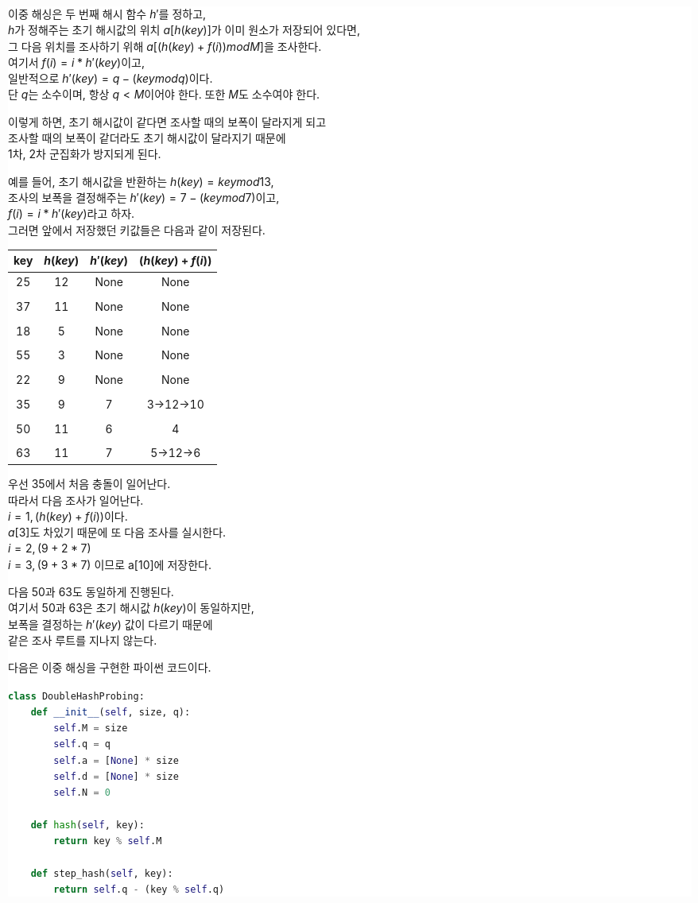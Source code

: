 이중 해싱은 두 번째 해시 함수 $h'$를 정하고,  
$h$가 정해주는 초기 해시값의 위치 $a[h(key)]$가 이미 원소가 저장되어 있다면,  
그 다음 위치를 조사하기 위해 $a[(h(key) + f(i)) mod M]$을 조사한다.  
여기서 $f(i) = i * h'(key)$이고,  
일반적으로 $h'(key) = q - (key mod q)$이다.  
단 $q$는 소수이며, 항상 $q < M$이어야 한다. 또한 $M$도 소수여야 한다.

이렇게 하면, 초기 해시값이 같다면 조사할 때의 보폭이 달라지게 되고  
조사할 때의 보폭이 같더라도 초기 해시값이 달라지기 때문에  
1차, 2차 군집화가 방지되게 된다.

예를 들어, 초기 해시값을 반환하는 $h(key) = key mod 13$,  
조사의 보폭을 결정해주는 $h'(key) = 7 - (key mod 7)$이고,  
$f(i) = i * h'(key)$라고 하자.  
그러면 앞에서 저장했던 키값들은 다음과 같이 저장된다.  
 
 key  |$h(key)$|$h'(key)$|$(h(key) + f(i)) % 13$
|:---:|:---:|:---:|:---:|
   25 | 12  |None | None
      |     |     |
   37 | 11  |None | None
      |     |     |
   18 | 5   |None | None
      |     |     |
   55 | 3   |None | None
      |     |     |
   22 | 9   |None | None
      |     |     |
   35 | 9   |  7  | 3->12->10
      |     |     |
   50 | 11  |  6  | 4
      |     |     |
   63 | 11  |  7  | 5->12->6

우선 35에서 처음 충돌이 일어난다.  
따라서 다음 조사가 일어난다.  
$i = 1, (h(key) + f(i)) % 13 = (9 + 1 * 7) % 13 = 3$이다.  
$a[3]$도 차있기 때문에 또 다음 조사를 실시한다.  
$i = 2, (9 + 2 * 7) % 13 = 12$  
$i = 3, (9 + 3 * 7) % 13 = 10$ 이므로 a[10]에 저장한다.
  
다음 50과 63도 동일하게 진행된다.  
여기서 50과 63은 초기 해시값 $h(key)$이 동일하지만,  
보폭을 결정하는 $h'(key)$ 값이 다르기 때문에  
같은 조사 루트를 지나지 않는다.  

다음은 이중 해싱을 구현한 파이썬 코드이다.
```python
class DoubleHashProbing:
    def __init__(self, size, q):
        self.M = size
        self.q = q
        self.a = [None] * size
        self.d = [None] * size
        self.N = 0

    def hash(self, key):
        return key % self.M

    def step_hash(self, key):
        return self.q - (key % self.q)

```
